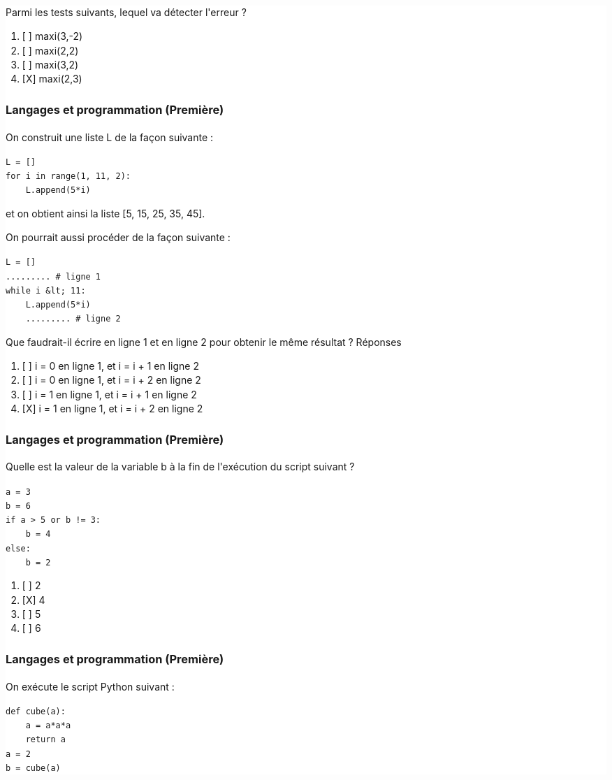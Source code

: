Parmi les tests suivants, lequel va détecter l'erreur ?

1. [ ] maxi(3,-2)
1. [ ] maxi(2,2)
1. [ ] maxi(3,2)
1. [X] maxi(2,3)

### Langages et programmation (Première)

On construit une liste L de la façon suivante :
```{.quiz}
L = []
for i in range(1, 11, 2):
    L.append(5*i)
```
et on obtient ainsi la liste [5, 15, 25, 35, 45].

On pourrait aussi procéder de la façon suivante :
```{.quiz}
L = []
......... # ligne 1
while i &lt; 11:
    L.append(5*i)
    ......... # ligne 2
```

Que faudrait-il écrire en ligne 1 et en ligne 2 pour obtenir le même résultat ?
Réponses
1. [ ] i = 0 en ligne 1, et i = i + 1 en ligne 2
1. [ ] i = 0 en ligne 1, et i = i + 2 en ligne 2
1. [ ] i = 1 en ligne 1, et i = i + 1 en ligne 2
1. [X] i = 1 en ligne 1, et i = i + 2 en ligne 2

### Langages et programmation (Première)

Quelle est la valeur de la variable b à la fin de l'exécution du script suivant ?

```{.quiz}
a = 3
b = 6
if a > 5 or b != 3:
    b = 4
else:
    b = 2
```

1. [ ] 2
1. [X] 4
1. [ ] 5
1. [ ] 6

### Langages et programmation (Première)

On exécute le script Python suivant :
```{.quiz}
def cube(a):
    a = a*a*a
    return a
a = 2
b = cube(a)
```
